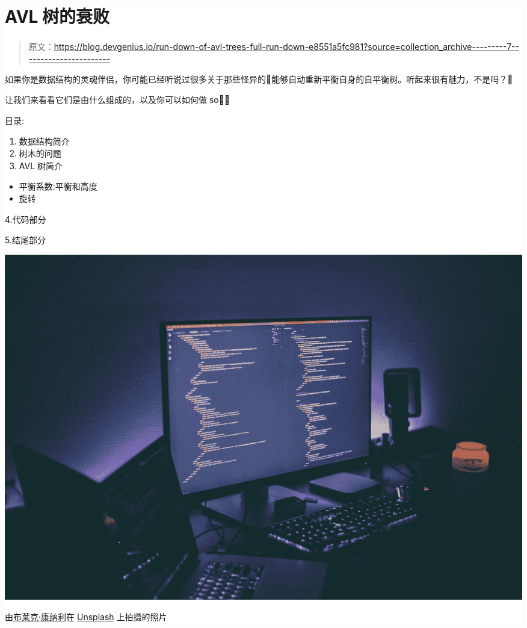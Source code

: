 # AVL 树的衰败

> 原文：<https://blog.devgenius.io/run-down-of-avl-trees-full-run-down-e8551a5fc981?source=collection_archive---------7----------------------->

如果你是数据结构的灵魂伴侣，你可能已经听说过很多关于那些怪异的👹能够自动重新平衡自身的自平衡树。听起来很有魅力，不是吗？🤩

让我们来看看它们是由什么组成的，以及你可以如何做 so🧑‍💻

目录:

1.  数据结构简介
2.  树木的问题
3.  AVL 树简介

*   平衡系数:平衡和高度
*   旋转

4.代码部分

5.结尾部分

![](img/0f5ef479f299aab8b27e63e8ae3fdb05.png)

由[布莱克·康纳利](https://unsplash.com/@blakeconnally?utm_source=medium&utm_medium=referral)在 [Unsplash](https://unsplash.com?utm_source=medium&utm_medium=referral) 上拍摄的照片
